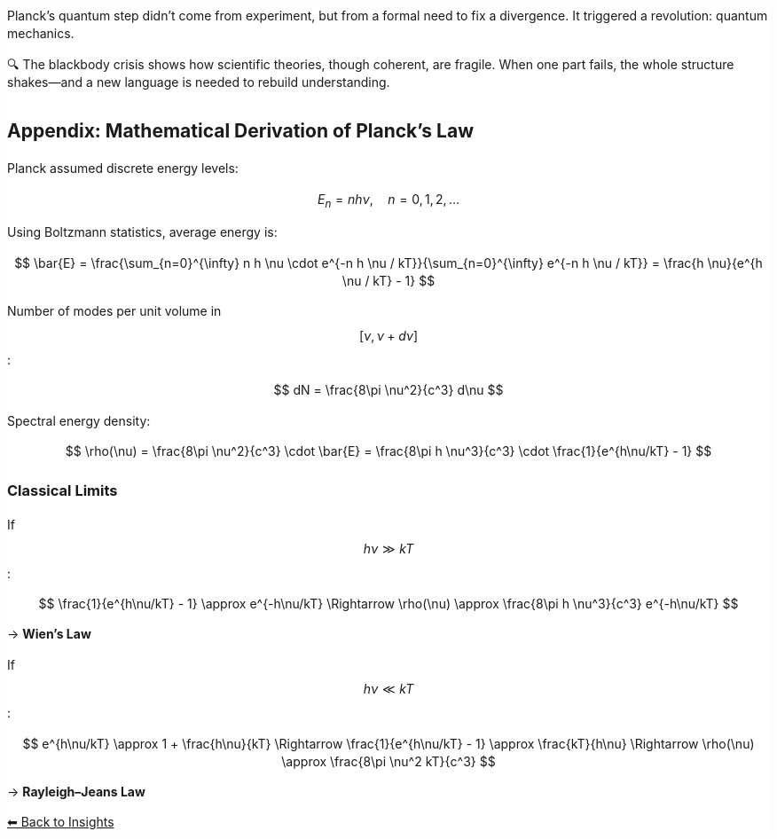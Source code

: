 Planck’s quantum step didn’t come from experiment, but from a formal need to fix a divergence. It triggered a revolution: quantum mechanics.

🔍 The blackbody crisis shows how scientific theories, though coherent, are fragile. When one part fails, the whole structure shakes—and a new language is needed to rebuild understanding.

</div>

<div class="content-box">

## Appendix: Mathematical Derivation of Planck’s Law

Planck assumed discrete energy levels:

$$
E_n = n h \nu, \quad n = 0, 1, 2, \dots
$$

Using Boltzmann statistics, average energy is:

$$
\bar{E} = \frac{\sum_{n=0}^{\infty} n h \nu \cdot e^{-n h \nu / kT}}{\sum_{n=0}^{\infty} e^{-n h \nu / kT}} = \frac{h \nu}{e^{h \nu / kT} - 1}
$$

Number of modes per unit volume in $$ [\nu, \nu + d\nu] $$:

$$
dN = \frac{8\pi \nu^2}{c^3} d\nu
$$

Spectral energy density:

$$
\rho(\nu) = \frac{8\pi \nu^2}{c^3} \cdot \bar{E} = \frac{8\pi h \nu^3}{c^3} \cdot \frac{1}{e^{h\nu/kT} - 1}
$$

### Classical Limits

If $$ h\nu \gg kT $$:

$$
\frac{1}{e^{h\nu/kT} - 1} \approx e^{-h\nu/kT}
\Rightarrow \rho(\nu) \approx \frac{8\pi h \nu^3}{c^3} e^{-h\nu/kT}
$$

→ **Wien’s Law**

If $$ h\nu \ll kT $$:

$$
e^{h\nu/kT} \approx 1 + \frac{h\nu}{kT}
\Rightarrow \frac{1}{e^{h\nu/kT} - 1} \approx \frac{kT}{h\nu}
\Rightarrow \rho(\nu) \approx \frac{8\pi \nu^2 kT}{c^3}
$$

→ **Rayleigh–Jeans Law**

</div>

<div class="content-box">
<p><a href="/insights/">⬅ Back to Insights</a></p>
</div>
